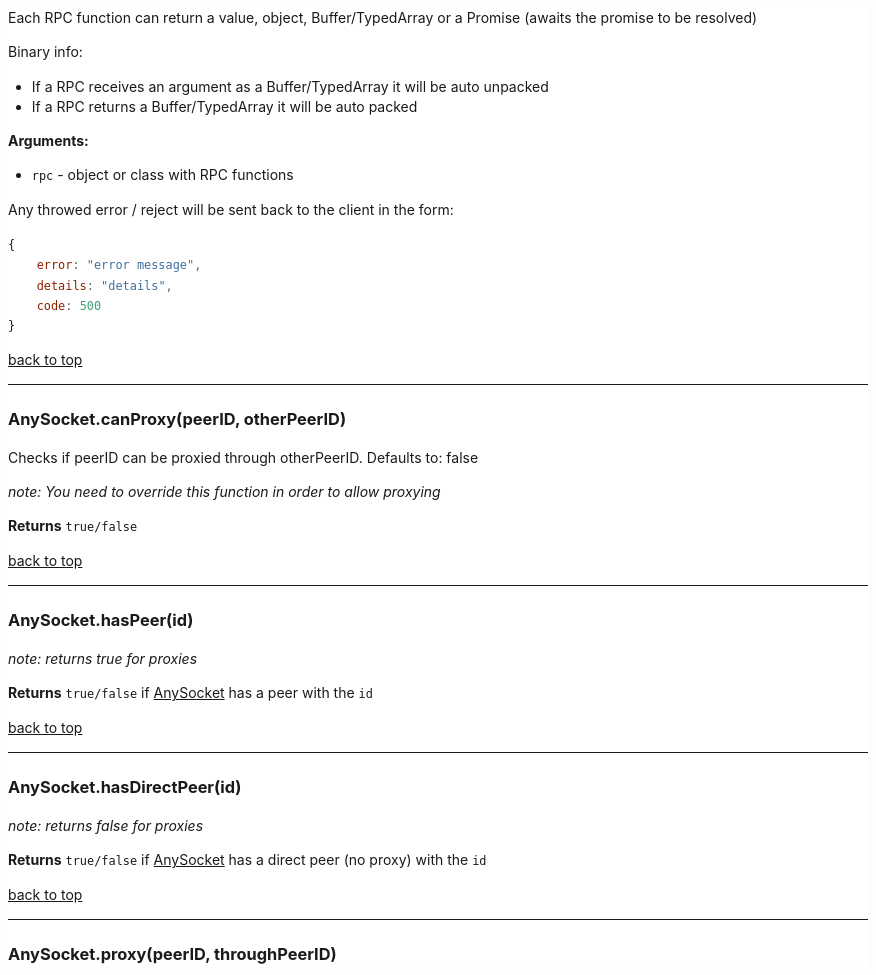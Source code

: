 Each RPC function can return a value, object, Buffer/TypedArray or a Promise (awaits the promise to be resolved)

Binary info:
* If a RPC receives an argument as a Buffer/TypedArray it will be auto unpacked
* If a RPC returns a Buffer/TypedArray it will be auto packed

**Arguments:**
* `rpc` - object or class with RPC functions

Any  throwed error / reject will be sent back to the client in the form: 
```javascript
{
    error: "error message",
    details: "details",
    code: 500
}
```

[back to top](#api)

-------------------------------------------------------

<a name="AnySocket.canProxy"></a>
### AnySocket.canProxy(peerID, otherPeerID)

Checks if peerID can be proxied through otherPeerID. Defaults to: false

_note: You need to override this function in order to allow proxying_

**Returns** ```true/false```

[back to top](#api)

-------------------------------------------------------
<a name="AnySocket.hasPeer"></a>
### AnySocket.hasPeer(id)

_note: returns true for proxies_

**Returns** ```true/false``` if <a href="#AnySocket">AnySocket</a> has a peer with the ```id```

[back to top](#api)

-------------------------------------------------------
<a name="AnySocket.hasDirectPeer"></a>
### AnySocket.hasDirectPeer(id)

_note: returns false for proxies_

**Returns** ```true/false``` if <a href="#AnySocket">AnySocket</a> has a direct peer (no proxy) with the ```id```

[back to top](#api)

-------------------------------------------------------
<a name="AnySocket.proxy"></a>
### AnySocket.proxy(peerID, throughPeerID)
